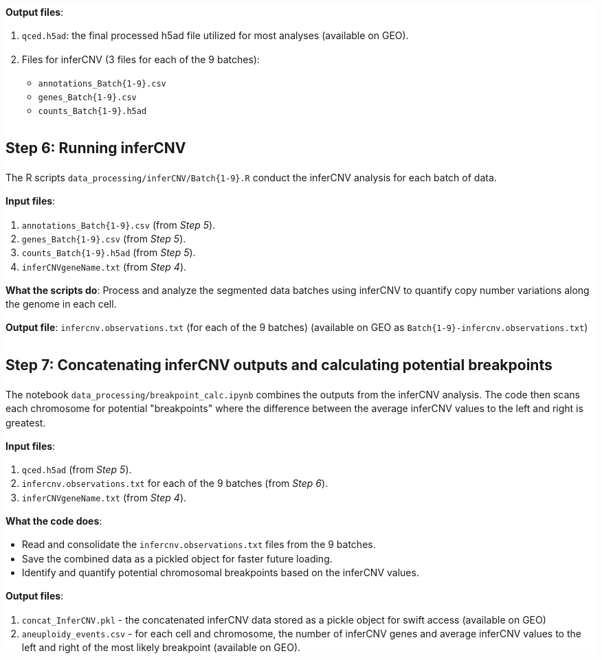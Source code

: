 **Output files**:

1. `qced.h5ad`: the final processed h5ad file utilized for most analyses (available on GEO).

2. Files for inferCNV (3 files for each of the 9 batches):
    - `annotations_Batch{1-9}.csv`
    - `genes_Batch{1-9}.csv`
    - `counts_Batch{1-9}.h5ad`
    
## Step 6: Running inferCNV

The R scripts `data_processing/inferCNV/Batch{1-9}.R` conduct the inferCNV analysis for each batch of data.

**Input files**:
1. `annotations_Batch{1-9}.csv` (from *Step 5*).
2. `genes_Batch{1-9}.csv` (from *Step 5*).
3. `counts_Batch{1-9}.h5ad` (from *Step 5*).
4. `inferCNVgeneName.txt` (from *Step 4*).

**What the scripts do**: Process and analyze the segmented data batches using inferCNV to quantify copy number variations along the genome in each cell.

**Output file**: `infercnv.observations.txt` (for each of the 9 batches) (available on GEO as `Batch{1-9}-infercnv.observations.txt`)

## Step 7: Concatenating inferCNV outputs and calculating potential breakpoints

The notebook `data_processing/breakpoint_calc.ipynb` combines the outputs from the inferCNV analysis. The code then scans each chromosome for potential "breakpoints" where the difference between the average inferCNV values to the left and right is greatest.

**Input files**:
1. `qced.h5ad` (from *Step 5*).
2. `infercnv.observations.txt` for each of the 9 batches (from *Step 6*).
3. `inferCNVgeneName.txt` (from *Step 4*).

**What the code does**:
- Read and consolidate the `infercnv.observations.txt` files from the 9 batches.
- Save the combined data as a pickled object for faster future loading.
- Identify and quantify potential chromosomal breakpoints based on the inferCNV values.

**Output files**:
1. `concat_InferCNV.pkl` - the concatenated inferCNV data stored as a pickle object for swift access (available on GEO)
2. `aneuploidy_events.csv` - for each cell and chromosome, the number of inferCNV genes and average inferCNV values to the left and right of the most likely breakpoint (available on GEO).

